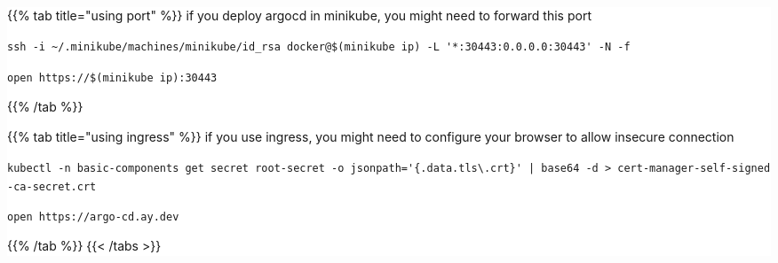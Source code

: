 {{% tab title="using port" %}}
if you deploy argocd in minikube, you might need to forward this port
```shell
ssh -i ~/.minikube/machines/minikube/id_rsa docker@$(minikube ip) -L '*:30443:0.0.0.0:30443' -N -f
```
```text
open https://$(minikube ip):30443
```
{{% /tab  %}}

{{% tab title="using ingress" %}}
if you use ingress, you might need to configure your browser to allow insecure connection
```shell
kubectl -n basic-components get secret root-secret -o jsonpath='{.data.tls\.crt}' | base64 -d > cert-manager-self-signed-ca-secret.crt
```
```text
open https://argo-cd.ay.dev
```
{{% /tab  %}}
{{< /tabs >}}